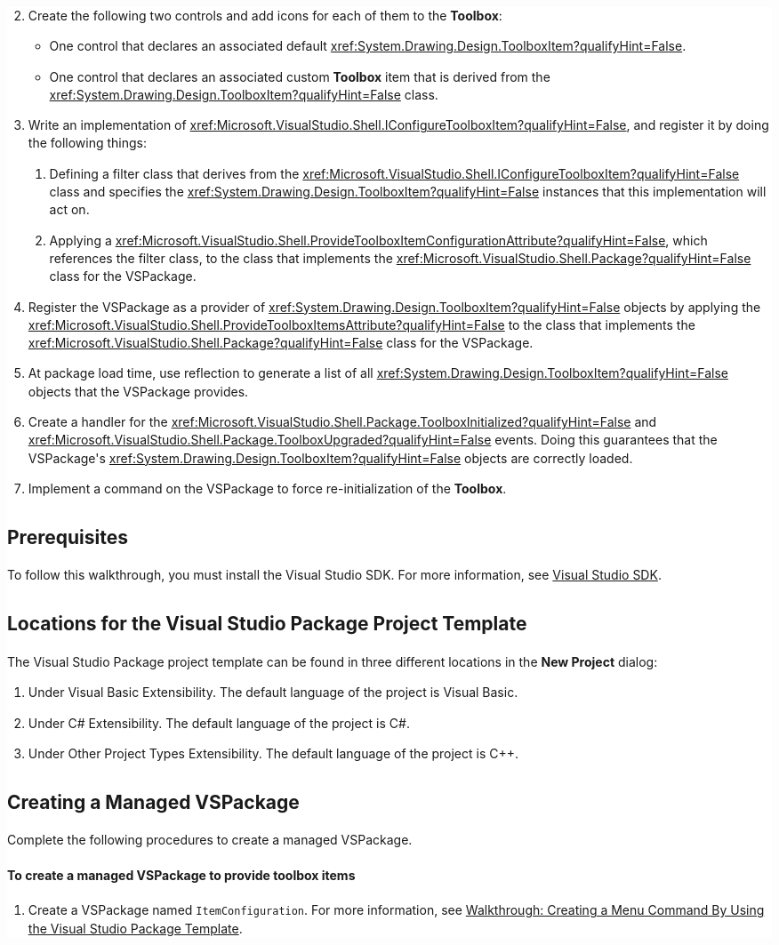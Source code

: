 2.  Create the following two controls and add icons for each of them to the **Toolbox**:  
  
    -   One control that declares an associated default <xref:System.Drawing.Design.ToolboxItem?qualifyHint=False>.  
  
    -   One control that declares an associated custom **Toolbox** item that is derived from the <xref:System.Drawing.Design.ToolboxItem?qualifyHint=False> class.  
  
3.  Write an implementation of <xref:Microsoft.VisualStudio.Shell.IConfigureToolboxItem?qualifyHint=False>, and register it by doing the following things:  
  
    1.  Defining a filter class that derives from the <xref:Microsoft.VisualStudio.Shell.IConfigureToolboxItem?qualifyHint=False> class and specifies the <xref:System.Drawing.Design.ToolboxItem?qualifyHint=False> instances that this implementation will act on.  
  
    2.  Applying a <xref:Microsoft.VisualStudio.Shell.ProvideToolboxItemConfigurationAttribute?qualifyHint=False>, which references the filter class, to the class that implements the <xref:Microsoft.VisualStudio.Shell.Package?qualifyHint=False> class for the VSPackage.  
  
4.  Register the VSPackage as a provider of <xref:System.Drawing.Design.ToolboxItem?qualifyHint=False> objects by applying the <xref:Microsoft.VisualStudio.Shell.ProvideToolboxItemsAttribute?qualifyHint=False> to the class that implements the <xref:Microsoft.VisualStudio.Shell.Package?qualifyHint=False> class for the VSPackage.  
  
5.  At package load time, use reflection to generate a list of all <xref:System.Drawing.Design.ToolboxItem?qualifyHint=False> objects that the VSPackage provides.  
  
6.  Create a handler for the <xref:Microsoft.VisualStudio.Shell.Package.ToolboxInitialized?qualifyHint=False> and <xref:Microsoft.VisualStudio.Shell.Package.ToolboxUpgraded?qualifyHint=False> events. Doing this guarantees that the VSPackage's <xref:System.Drawing.Design.ToolboxItem?qualifyHint=False> objects are correctly loaded.  
  
7.  Implement a command on the VSPackage to force re-initialization of the **Toolbox**.  
  
## Prerequisites  
 To follow this walkthrough, you must install the Visual Studio SDK. For more information, see [Visual Studio SDK](../Topic/Visual%20Studio%20SDK.md).  
  
## Locations for the Visual Studio Package Project Template  
 The Visual Studio Package project template can be found in three different locations in the **New Project** dialog:  
  
1.  Under Visual Basic Extensibility. The default language of the project is Visual Basic.  
  
2.  Under C# Extensibility. The default language of the project is C#.  
  
3.  Under Other Project Types Extensibility. The default language of the project is C++.  
  
## Creating a Managed VSPackage  
 Complete the following procedures to create a managed VSPackage.  
  
#### To create a managed VSPackage to provide toolbox items  
  
1.  Create a VSPackage named `ItemConfiguration`. For more information, see [Walkthrough: Creating a Menu Command By Using the Visual Studio Package Template](../Topic/Walkthrough:%20Creating%20a%20Menu%20Command%20By%20Using%20the%20Visual%20Studio%20Package%20Template.md).  
  